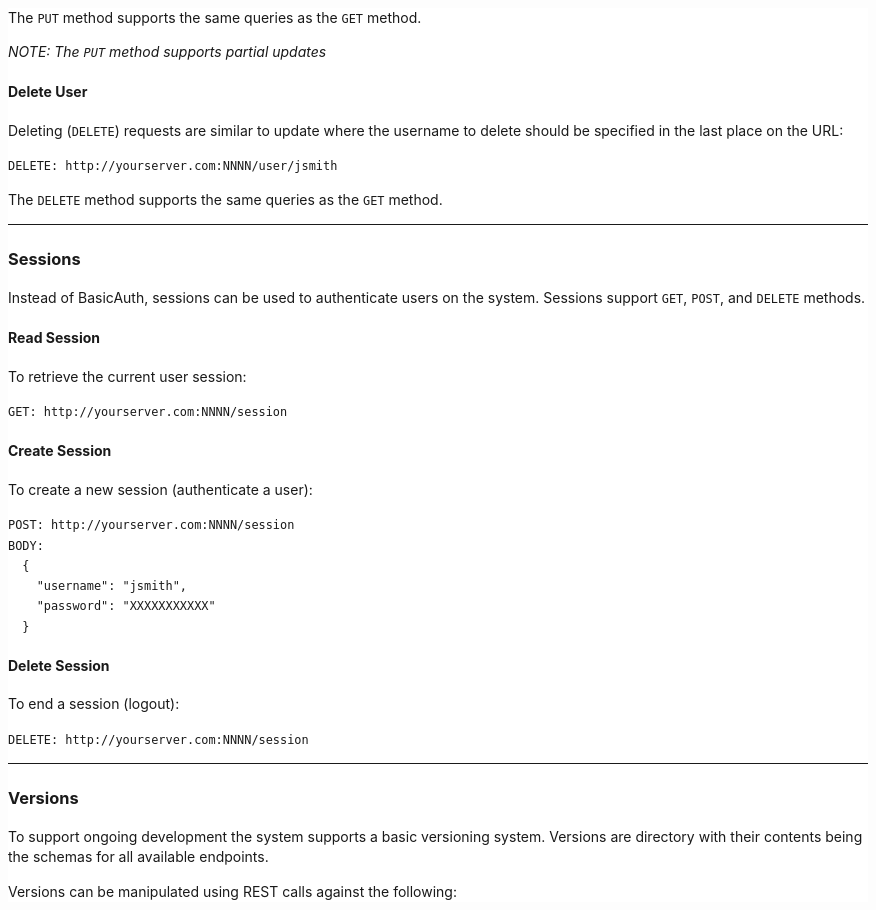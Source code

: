 The `PUT` method supports the same queries as the `GET` method.

*NOTE: The `PUT` method supports partial updates*

#### Delete User

Deleting (`DELETE`) requests are similar to update where the username to delete 
should be specified in the last place on the URL:

```
DELETE: http://yourserver.com:NNNN/user/jsmith
```

The `DELETE` method supports the same queries as the `GET` method.

---

### Sessions

Instead of BasicAuth, sessions can be used to authenticate users on the system. 
Sessions support `GET`, `POST`, and `DELETE` methods.

#### Read Session

To retrieve the current user session:

```
GET: http://yourserver.com:NNNN/session
```

#### Create Session

To create a new session (authenticate a user):

```
POST: http://yourserver.com:NNNN/session
BODY: 
  {
    "username": "jsmith",
    "password": "XXXXXXXXXXX"
  }
```

#### Delete Session

To end a session (logout):

```
DELETE: http://yourserver.com:NNNN/session
```

---

### Versions

To support ongoing development the system supports a basic versioning system. Versions 
are directory with their contents being the schemas for all available endpoints.

Versions can be manipulated using REST calls against the following:
